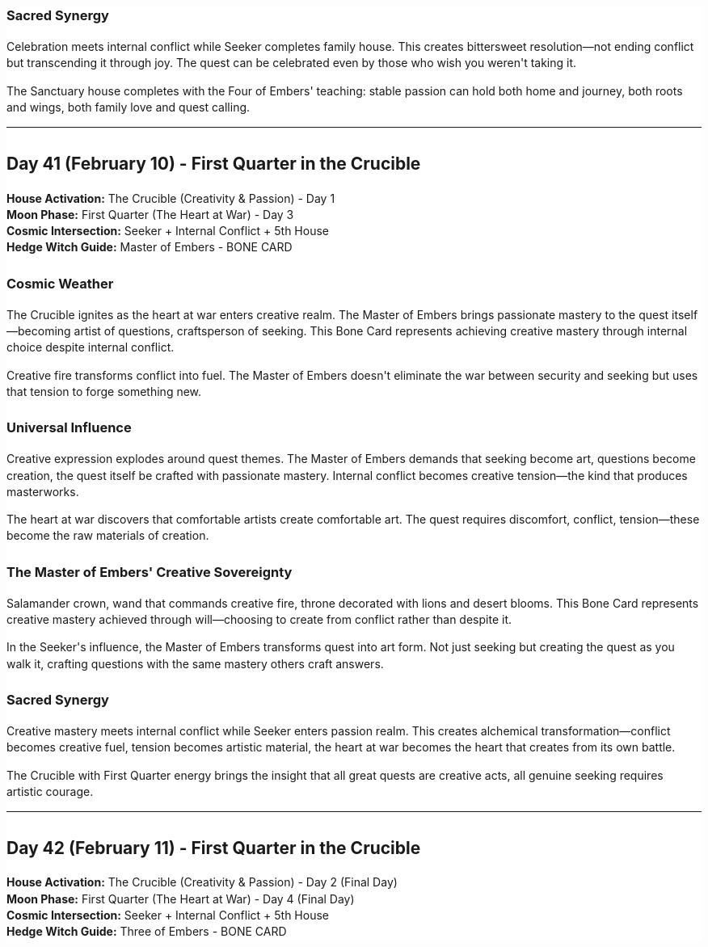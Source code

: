 ### Sacred Synergy
Celebration meets internal conflict while Seeker completes family house. This creates bittersweet resolution—not ending conflict but transcending it through joy. The quest can be celebrated even by those who wish you weren't taking it.

The Sanctuary house completes with the Four of Embers' teaching: stable passion can hold both home and journey, both roots and wings, both family love and quest calling.

---

## Day 41 (February 10) - First Quarter in the Crucible
**House Activation:** The Crucible (Creativity & Passion) - Day 1  
**Moon Phase:** First Quarter (The Heart at War) - Day 3  
**Cosmic Intersection:** Seeker + Internal Conflict + 5th House  
**Hedge Witch Guide:** Master of Embers - BONE CARD

### Cosmic Weather
The Crucible ignites as the heart at war enters creative realm. The Master of Embers brings passionate mastery to the quest itself—becoming artist of questions, craftsperson of seeking. This Bone Card represents achieving creative mastery through internal choice despite internal conflict.

Creative fire transforms conflict into fuel. The Master of Embers doesn't eliminate the war between security and seeking but uses that tension to forge something new.

### Universal Influence
Creative expression explodes around quest themes. The Master of Embers demands that seeking become art, questions become creation, the quest itself be crafted with passionate mastery. Internal conflict becomes creative tension—the kind that produces masterworks.

The heart at war discovers that comfortable artists create comfortable art. The quest requires discomfort, conflict, tension—these become the raw materials of creation.

### The Master of Embers' Creative Sovereignty
Salamander crown, wand that commands creative fire, throne decorated with lions and desert blooms. This Bone Card represents creative mastery achieved through will—choosing to create from conflict rather than despite it.

In the Seeker's influence, the Master of Embers transforms quest into art form. Not just seeking but creating the quest as you walk it, crafting questions with the same mastery others craft answers.

### Sacred Synergy
Creative mastery meets internal conflict while Seeker enters passion realm. This creates alchemical transformation—conflict becomes creative fuel, tension becomes artistic material, the heart at war becomes the heart that creates from its own battle.

The Crucible with First Quarter energy brings the insight that all great quests are creative acts, all genuine seeking requires artistic courage.

---

## Day 42 (February 11) - First Quarter in the Crucible
**House Activation:** The Crucible (Creativity & Passion) - Day 2 (Final Day)  
**Moon Phase:** First Quarter (The Heart at War) - Day 4 (Final Day)  
**Cosmic Intersection:** Seeker + Internal Conflict + 5th House  
**Hedge Witch Guide:** Three of Embers - BONE CARD
